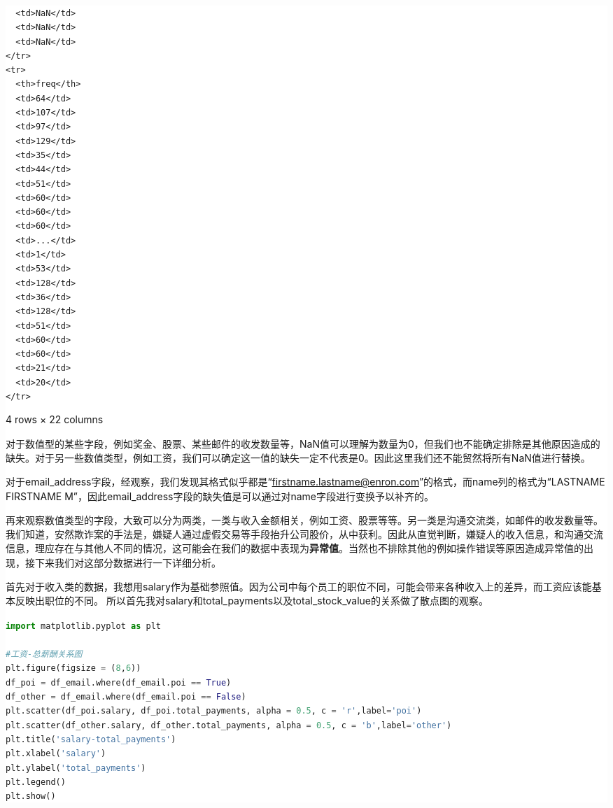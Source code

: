       <td>NaN</td>
      <td>NaN</td>
      <td>NaN</td>
    </tr>
    <tr>
      <th>freq</th>
      <td>64</td>
      <td>107</td>
      <td>97</td>
      <td>129</td>
      <td>35</td>
      <td>44</td>
      <td>51</td>
      <td>60</td>
      <td>60</td>
      <td>60</td>
      <td>...</td>
      <td>1</td>
      <td>53</td>
      <td>128</td>
      <td>36</td>
      <td>128</td>
      <td>51</td>
      <td>60</td>
      <td>60</td>
      <td>21</td>
      <td>20</td>
    </tr>
  </tbody>
</table>
<p>4 rows × 22 columns</p>
</div>




对于数值型的某些字段，例如奖金、股票、某些邮件的收发数量等，NaN值可以理解为数量为0，但我们也不能确定排除是其他原因造成的缺失。对于另一些数值类型，例如工资，我们可以确定这一值的缺失一定不代表是0。因此这里我们还不能贸然将所有NaN值进行替换。

对于email_address字段，经观察，我们发现其格式似乎都是“firstname.lastname@enron.com”的格式，而name列的格式为“LASTNAME FIRSTNAME M”，因此email_address字段的缺失值是可以通过对name字段进行变换予以补齐的。

再来观察数值类型的字段，大致可以分为两类，一类与收入金额相关，例如工资、股票等等。另一类是沟通交流类，如邮件的收发数量等。我们知道，安然欺诈案的手法是，嫌疑人通过虚假交易等手段抬升公司股价，从中获利。因此从直觉判断，嫌疑人的收入信息，和沟通交流信息，理应存在与其他人不同的情况，这可能会在我们的数据中表现为**异常值**。当然也不排除其他的例如操作错误等原因造成异常值的出现，接下来我们对这部分数据进行一下详细分析。

首先对于收入类的数据，我想用salary作为基础参照值。因为公司中每个员工的职位不同，可能会带来各种收入上的差异，而工资应该能基本反映出职位的不同。
所以首先我对salary和total_payments以及total_stock_value的关系做了散点图的观察。


```python
import matplotlib.pyplot as plt 

#工资-总薪酬关系图
plt.figure(figsize = (8,6))
df_poi = df_email.where(df_email.poi == True)
df_other = df_email.where(df_email.poi == False)
plt.scatter(df_poi.salary, df_poi.total_payments, alpha = 0.5, c = 'r',label='poi')
plt.scatter(df_other.salary, df_other.total_payments, alpha = 0.5, c = 'b',label='other')
plt.title('salary-total_payments')
plt.xlabel('salary')
plt.ylabel('total_payments')
plt.legend()
plt.show()
```
